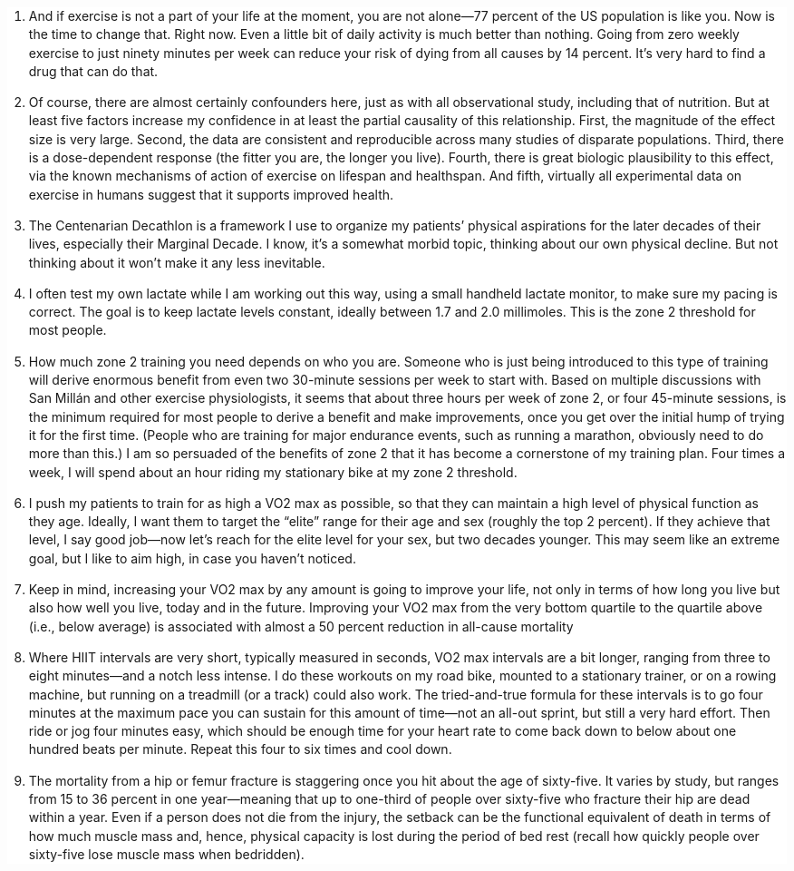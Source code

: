 1. And if exercise is not a part of your life at the moment, you are not alone—77 percent of the US population is like you. Now is the time to change that. Right now. Even a little bit of daily activity is much better than nothing. Going from zero weekly exercise to just ninety minutes per week can reduce your risk of dying from all causes by 14 percent. It’s very hard to find a drug that can do that.

1. Of course, there are almost certainly confounders here, just as with all observational study, including that of nutrition. But at least five factors increase my confidence in at least the partial causality of this relationship. First, the magnitude of the effect size is very large. Second, the data are consistent and reproducible across many studies of disparate populations. Third, there is a dose-dependent response (the fitter you are, the longer you live). Fourth, there is great biologic plausibility to this effect, via the known mechanisms of action of exercise on lifespan and healthspan. And fifth, virtually all experimental data on exercise in humans suggest that it supports improved health.

1. The Centenarian Decathlon is a framework I use to organize my patients’ physical aspirations for the later decades of their lives, especially their Marginal Decade. I know, it’s a somewhat morbid topic, thinking about our own physical decline. But not thinking about it won’t make it any less inevitable.

1.  I often test my own lactate while I am working out this way, using a small handheld lactate monitor, to make sure my pacing is correct. The goal is to keep lactate levels constant, ideally between 1.7 and 2.0 millimoles. This is the zone 2 threshold for most people. 

1. How much zone 2 training you need depends on who you are. Someone who is just being introduced to this type of training will derive enormous benefit from even two 30-minute sessions per week to start with. Based on multiple discussions with San Millán and other exercise physiologists, it seems that about three hours per week of zone 2, or four 45-minute sessions, is the minimum required for most people to derive a benefit and make improvements, once you get over the initial hump of trying it for the first time. (People who are training for major endurance events, such as running a marathon, obviously need to do more than this.) I am so persuaded of the benefits of zone 2 that it has become a cornerstone of my training plan. Four times a week, I will spend about an hour riding my stationary bike at my zone 2 threshold.

1. I push my patients to train for as high a VO2 max as possible, so that they can maintain a high level of physical function as they age. Ideally, I want them to target the “elite” range for their age and sex (roughly the top 2 percent). If they achieve that level, I say good job—now let’s reach for the elite level for your sex, but two decades younger. This may seem like an extreme goal, but I like to aim high, in case you haven’t noticed.

1. Keep in mind, increasing your VO2 max by any amount is going to improve your life, not only in terms of how long you live but also how well you live, today and in the future. Improving your VO2 max from the very bottom quartile to the quartile above (i.e., below average) is associated with almost a 50 percent reduction in all-cause mortality

1. Where HIIT intervals are very short, typically measured in seconds, VO2 max intervals are a bit longer, ranging from three to eight minutes—and a notch less intense. I do these workouts on my road bike, mounted to a stationary trainer, or on a rowing machine, but running on a treadmill (or a track) could also work. The tried-and-true formula for these intervals is to go four minutes at the maximum pace you can sustain for this amount of time—not an all-out sprint, but still a very hard effort. Then ride or jog four minutes easy, which should be enough time for your heart rate to come back down to below about one hundred beats per minute. Repeat this four to six times and cool down.

1. The mortality from a hip or femur fracture is staggering once you hit about the age of sixty-five. It varies by study, but ranges from 15 to 36 percent in one year—meaning that up to one-third of people over sixty-five who fracture their hip are dead within a year. Even if a person does not die from the injury, the setback can be the functional equivalent of death in terms of how much muscle mass and, hence, physical capacity is lost during the period of bed rest (recall how quickly people over sixty-five lose muscle mass when bedridden).
